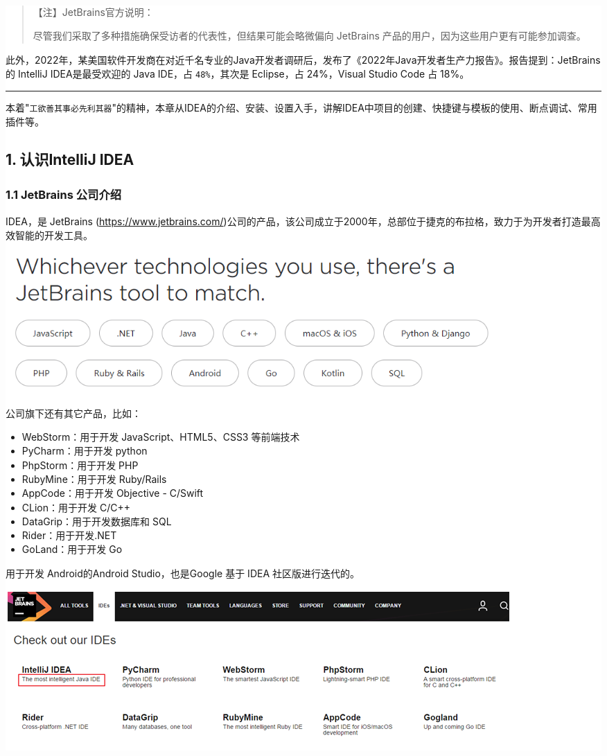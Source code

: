 > 【注】JetBrains官方说明：
>
> 尽管我们采取了多种措施确保受访者的代表性，但结果可能会略微偏向 JetBrains 产品的用户，因为这些用户更有可能参加调查。

此外，2022年，某美国软件开发商在对近千名专业的Java开发者调研后，发布了《2022年Java开发者生产力报告》。报告提到：JetBrains 的 IntelliJ IDEA是最受欢迎的 Java IDE，占 `48%`，其次是 Eclipse，占 24%，Visual Studio Code 占 18%。

***

本着"`工欲善其事必先利其器`"的精神，本章从IDEA的介绍、安装、设置入手，讲解IDEA中项目的创建、快捷键与模板的使用、断点调试、常用插件等。

## 1. 认识IntelliJ IDEA

### 1.1 JetBrains  公司介绍

IDEA，是 JetBrains (https://www.jetbrains.com/)公司的产品，该公司成立于2000年，总部位于捷克的布拉格，致力于为开发者打造最高效智能的开发工具。

<img src="images/1576217376761.png" alt="1576217376761" style="zoom:80%;" />

公司旗下还有其它产品，比如：

* WebStorm：用于开发 JavaScript、HTML5、CSS3 等前端技术
* PyCharm：用于开发 python
* PhpStorm：用于开发 PHP
* RubyMine：用于开发 Ruby/Rails
* AppCode：用于开发 Objective - C/Swift
* CLion：用于开发 C/C++
* DataGrip：用于开发数据库和 SQL
* Rider：用于开发.NET
* GoLand：用于开发 Go

用于开发 Android的Android Studio，也是Google 基于 IDEA 社区版进行迭代的。

![1593264471351](images/1593264471351.png)
